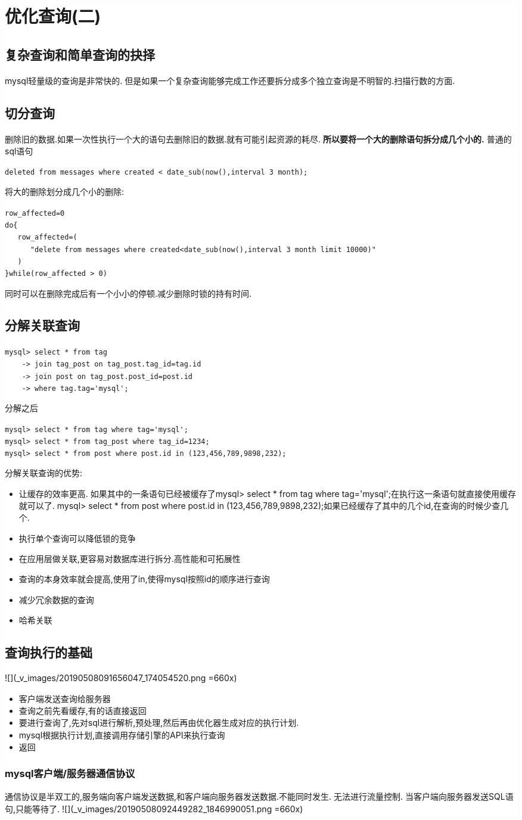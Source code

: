# 优化查询(二)
## 复杂查询和简单查询的抉择
mysql轻量级的查询是非常快的.
但是如果一个复杂查询能够完成工作还要拆分成多个独立查询是不明智的.扫描行数的方面.

## 切分查询
删除旧的数据.如果一次性执行一个大的语句去删除旧的数据.就有可能引起资源的耗尽.
**所以要将一个大的删除语句拆分成几个小的.**
普通的sql语句
```
deleted from messages where created < date_sub(now(),interval 3 month);
```
将大的删除划分成几个小的删除:
```
row_affected=0
do{
   row_affected=(
      "delete from messages where created<date_sub(now(),interval 3 month limit 10000)"
   )
}while(row_affected > 0)
```
同时可以在删除完成后有一个小小的停顿.减少删除时锁的持有时间.
## 分解关联查询
```
mysql> select * from tag
    -> join tag_post on tag_post.tag_id=tag.id
    -> join post on tag_post.post_id=post.id
    -> where tag.tag='mysql';
```
分解之后
```
mysql> select * from tag where tag='mysql';
mysql> select * from tag_post where tag_id=1234;
mysql> select * from post where post.id in (123,456,789,9898,232);
```
分解关联查询的优势:
* 让缓存的效率更高.
如果其中的一条语句已经被缓存了mysql> select * from tag where tag='mysql';在执行这一条语句就直接使用缓存就可以了.
mysql> select * from post where post.id in (123,456,789,9898,232);如果已经缓存了其中的几个id,在查询的时候少查几个. 

* 执行单个查询可以降低锁的竞争
* 在应用层做关联,更容易对数据库进行拆分.高性能和可拓展性
* 查询的本身效率就会提高,使用了in,使得mysql按照id的顺序进行查询
* 减少冗余数据的查询
* 哈希关联


## 查询执行的基础
![](_v_images/20190508091656047_174054520.png =660x)
* 客户端发送查询给服务器
* 查询之前先看缓存,有的话直接返回
* 要进行查询了,先对sql进行解析,预处理,然后再由优化器生成对应的执行计划.
* mysql根据执行计划,直接调用存储引擎的API来执行查询
* 返回
### mysql客户端/服务器通信协议
通信协议是半双工的,服务端向客户端发送数据,和客户端向服务器发送数据.不能同时发生.
无法进行流量控制.
当客户端向服务器发送SQL语句,只能等待了.
![](_v_images/20190508092449282_1846990051.png =660x)
